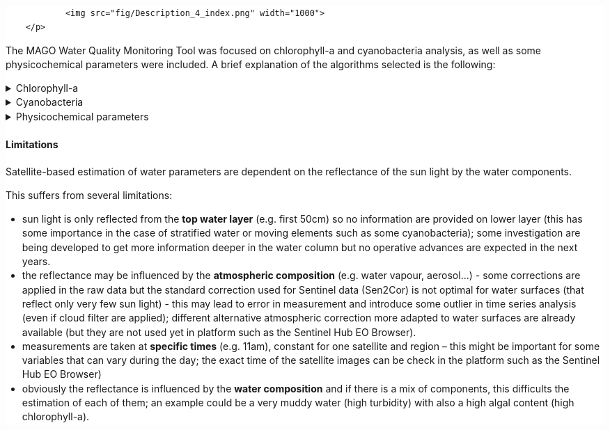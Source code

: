                 <img src="fig/Description_4_index.png" width="1000">
        </p>

The MAGO Water Quality Monitoring Tool was focused on chlorophyll-a and cyanobacteria analysis, as well as some physicochemical parameters were included. A brief explanation of the algorithms selected is the following:

<details><summary>Chlorophyll-a</summary></details>

<details><summary>Cyanobacteria</summary></details>

<details><summary>Physicochemical parameters</summary></details>

#### Limitations

<div>

Satellite-based estimation of water parameters are dependent on the reflectance of the sun light by the water components.

This suffers from several limitations:

- sun light is only reflected from the **top water layer** (e.g. first 50cm) so no information are provided on lower layer (this has some importance in the case of stratified water or moving elements such as some cyanobacteria); some investigation are being developed to get more information deeper in the water column but no operative advances are expected in the next years.
- the reflectance may be influenced by the **atmospheric composition** (e.g. water vapour, aerosol...) - some corrections are applied in the raw data but the standard correction used for Sentinel data (Sen2Cor) is not optimal for water surfaces (that reflect only very few sun light) - this may lead to error in measurement and introduce some outlier in time series analysis (even if cloud filter are applied); different alternative atmospheric correction more adapted to water surfaces are already available (but they are not used yet in platform such as the Sentinel Hub EO Browser).
- measurements are taken at **specific times** (e.g. 11am), constant for one satellite and region – this might be important for some variables that can vary during the day; the exact time of the satellite images can be check in the platform such as the Sentinel Hub EO Browser)
- obviously the reflectance is influenced by the **water composition** and if there is a mix of components, this difficults the estimation of each of them; an example could be a very muddy water (high turbidity) with also a high algal content (high chlorophyll-a).
